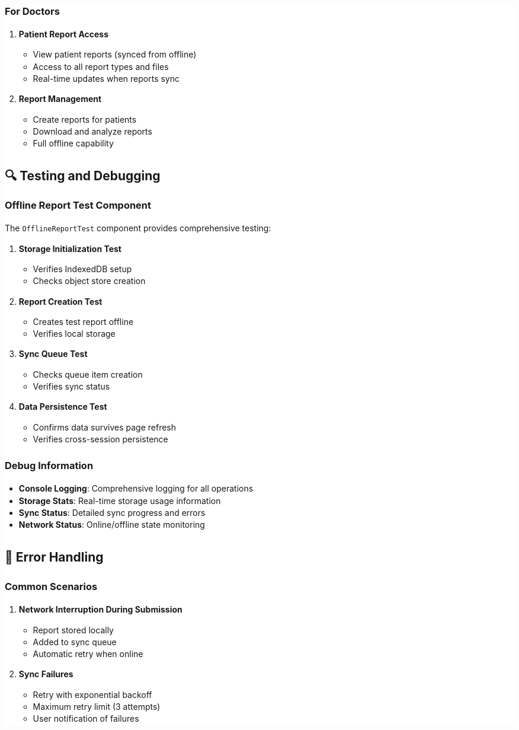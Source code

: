 ### For Doctors

1. **Patient Report Access**
   - View patient reports (synced from offline)
   - Access to all report types and files
   - Real-time updates when reports sync

2. **Report Management**
   - Create reports for patients
   - Download and analyze reports
   - Full offline capability

## 🔍 Testing and Debugging

### Offline Report Test Component

The `OfflineReportTest` component provides comprehensive testing:

1. **Storage Initialization Test**
   - Verifies IndexedDB setup
   - Checks object store creation

2. **Report Creation Test**
   - Creates test report offline
   - Verifies local storage

3. **Sync Queue Test**
   - Checks queue item creation
   - Verifies sync status

4. **Data Persistence Test**
   - Confirms data survives page refresh
   - Verifies cross-session persistence

### Debug Information

- **Console Logging**: Comprehensive logging for all operations
- **Storage Stats**: Real-time storage usage information
- **Sync Status**: Detailed sync progress and errors
- **Network Status**: Online/offline state monitoring

## 🚨 Error Handling

### Common Scenarios

1. **Network Interruption During Submission**
   - Report stored locally
   - Added to sync queue
   - Automatic retry when online

2. **Sync Failures**
   - Retry with exponential backoff
   - Maximum retry limit (3 attempts)
   - User notification of failures

